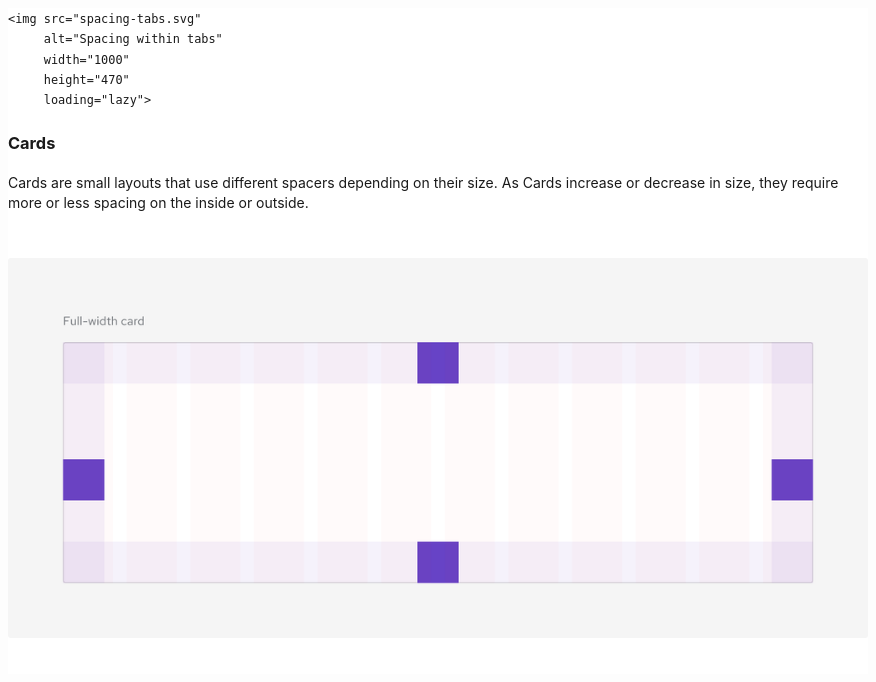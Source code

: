     <img src="spacing-tabs.svg"
         alt="Spacing within tabs"
         width="1000"
         height="470"
         loading="lazy">
  </uxdot-example>

  ### Cards

  Cards are small layouts that use different spacers depending on their size. As 
  Cards increase or decrease in size, they require more or less spacing on the 
  inside or outside.

  <uxdot-example variant="full">
    <img src="spacing-cards.svg"
         alt="Spacing within cards"
         width="1000"
         height="442"
         loading="lazy">
  </uxdot-example>
